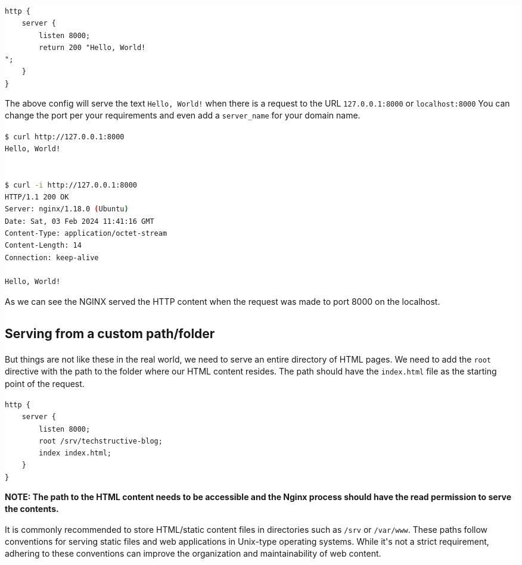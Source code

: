 ```nginx
http {
    server {
        listen 8000;
        return 200 "Hello, World!
";
    }
}
```

The above config will serve the text `Hello, World!` when there is a request to the URL `127.0.0.1:8000` or `localhost:8000` You can change the port per your requirements and even add a `server_name` for your domain name.

```bash
$ curl http://127.0.0.1:8000 
Hello, World!


$ curl -i http://127.0.0.1:8000
HTTP/1.1 200 OK
Server: nginx/1.18.0 (Ubuntu)
Date: Sat, 03 Feb 2024 11:41:16 GMT
Content-Type: application/octet-stream
Content-Length: 14
Connection: keep-alive

Hello, World!
```

As we can see the NGINX served the HTTP content when the request was made to port 8000 on the localhost.

## Serving from a custom path/folder

But things are not like these in the real world, we need to serve an entire directory of HTML pages. We need to add the `root` directive with the path to the folder where our HTML content resides. The path should have the `index.html` file as the starting point of the request.

```nginx
http {
    server {
        listen 8000;
        root /srv/techstructive-blog;
        index index.html;
    }
}
```

**NOTE: The path to the HTML content needs to be accessible and the Nginx process should have the read permission to serve the contents.**

It is commonly recommended to store HTML/static content files in directories such as `/srv` or `/var/www`. These paths follow conventions for serving static files and web applications in Unix-type operating systems. While it's not a strict requirement, adhering to these conventions can improve the organization and maintainability of web content.
